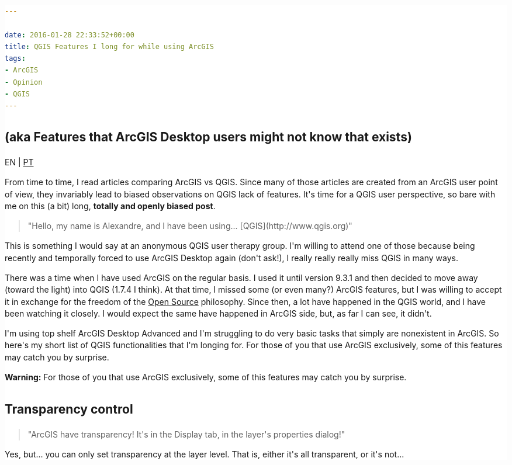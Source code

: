 ```yaml
---

date: 2016-01-28 22:33:52+00:00
title: QGIS Features I long for while using ArcGIS
tags:
- ArcGIS
- Opinion
- QGIS
---
```


## (aka Features that ArcGIS Desktop users might not know that exists)


EN | [PT](https://sigsemgrilhetas.wordpress.com/2016/01/28/saudades-do-qgis-enquanto-uso-arcgis/)

From time to time, I read articles comparing ArcGIS vs QGIS. Since many of those articles are created from an ArcGIS user point of view, they invariably lead to biased observations on QGIS lack of features. It's time for a QGIS user perspective, so bare with me on this (a bit) long, **totally and openly biased post**.


<blockquote>"Hello, my name is Alexandre, and I have been using... [QGIS](http://www.qgis.org)"</blockquote>


This is something I would say at an anonymous QGIS user therapy group. I'm willing to attend one of those because being recently and temporally forced to use ArcGIS Desktop again (don't ask!), I really really really miss QGIS in many ways.

There was a time when I have used ArcGIS on the regular basis. I used it until version 9.3.1 and then decided to move away (toward the light) into QGIS (1.7.4 I think). At that time, I missed some (or even many?) ArcGIS features, but I was willing to accept it in exchange for the freedom of the [Open Source](https://en.wikipedia.org/wiki/Open_source) philosophy. Since then, a lot have happened in the QGIS world, and I have been watching it closely. I would expect the same have happened in ArcGIS side, but, as far I can see, it didn't.

I'm using top shelf ArcGIS Desktop Advanced and I'm struggling to do very basic tasks that simply are nonexistent in ArcGIS. So here's my short list of QGIS functionalities that I'm longing for. For those of you that use ArcGIS exclusively, some of this features may catch you by surprise.

**Warning:** For those of you that use ArcGIS exclusively, some of this features may catch you by surprise.


## Transparency control




<blockquote>"ArcGIS have transparency! It's in the Display tab, in the layer's properties dialog!"</blockquote>


Yes, but... you can only set transparency at the layer level. That is, either it's all transparent, or it's not...
